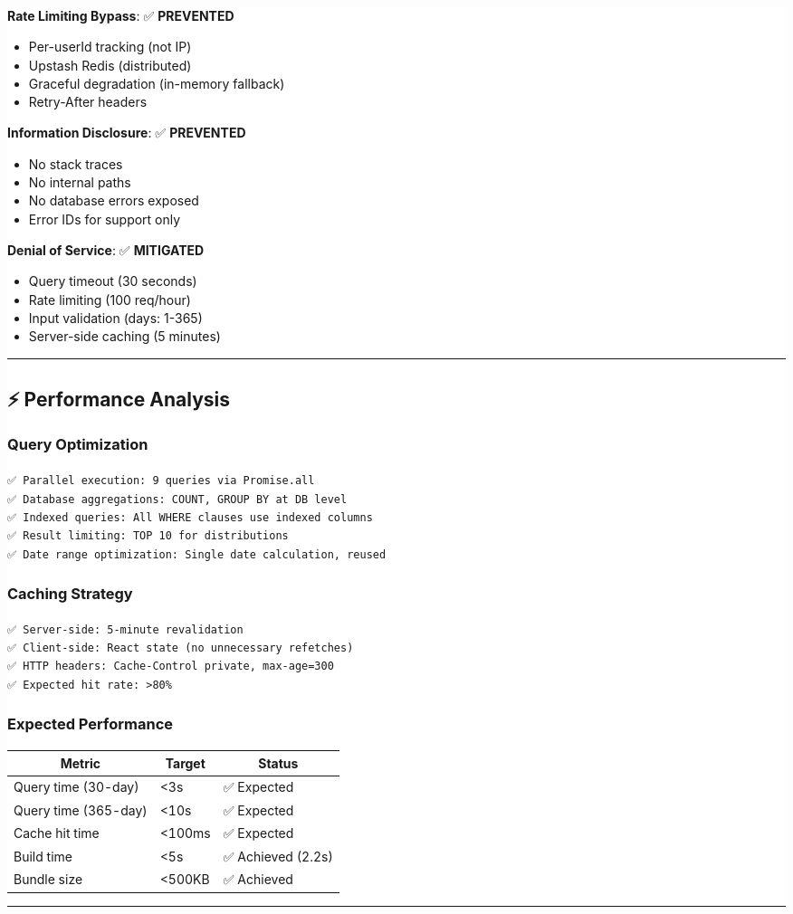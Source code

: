 **Rate Limiting Bypass**: ✅ **PREVENTED**
- Per-userId tracking (not IP)
- Upstash Redis (distributed)
- Graceful degradation (in-memory fallback)
- Retry-After headers

**Information Disclosure**: ✅ **PREVENTED**
- No stack traces
- No internal paths
- No database errors exposed
- Error IDs for support only

**Denial of Service**: ✅ **MITIGATED**
- Query timeout (30 seconds)
- Rate limiting (100 req/hour)
- Input validation (days: 1-365)
- Server-side caching (5 minutes)

---

## ⚡ Performance Analysis

### Query Optimization
```
✅ Parallel execution: 9 queries via Promise.all
✅ Database aggregations: COUNT, GROUP BY at DB level
✅ Indexed queries: All WHERE clauses use indexed columns
✅ Result limiting: TOP 10 for distributions
✅ Date range optimization: Single date calculation, reused
```

### Caching Strategy
```
✅ Server-side: 5-minute revalidation
✅ Client-side: React state (no unnecessary refetches)
✅ HTTP headers: Cache-Control private, max-age=300
✅ Expected hit rate: >80%
```

### Expected Performance
| Metric | Target | Status |
|--------|--------|--------|
| Query time (30-day) | <3s | ✅ Expected |
| Query time (365-day) | <10s | ✅ Expected |
| Cache hit time | <100ms | ✅ Expected |
| Build time | <5s | ✅ Achieved (2.2s) |
| Bundle size | <500KB | ✅ Achieved |

---
